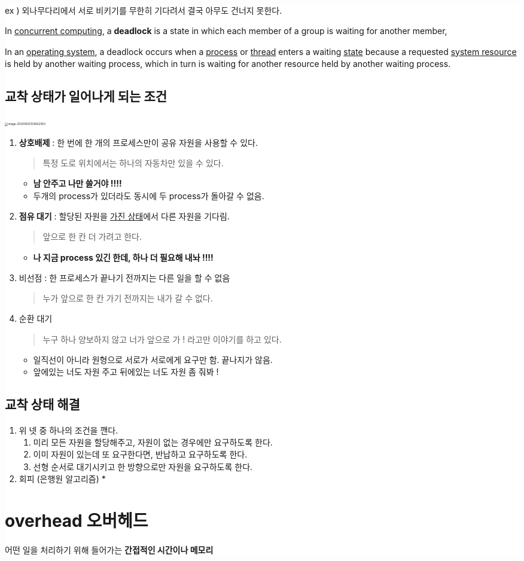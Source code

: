 ex ) 외나무다리에서 서로 비키기를 무한히 기다려서 결국 아무도 건너지 못한다.

In [concurrent computing](https://en.wikipedia.org/wiki/Concurrent_computing), a **deadlock** is a state in which each member of a group is waiting for another member,

In an [operating system](https://en.wikipedia.org/wiki/Operating_system), a deadlock occurs when a [process](https://en.wikipedia.org/wiki/Process_(computing)) or [thread](https://en.wikipedia.org/wiki/Thread_(computing)) enters a waiting [state](https://en.wikipedia.org/wiki/Process_state) because a requested [system resource](https://en.wikipedia.org/wiki/System_resource) is held by another waiting process, which in turn is waiting for another resource held by another waiting process.



## 교착 상태가 일어나게 되는 조건

<img src="fig/image-20200925134822063.png" alt="image-20200925134822063" style="zoom:33%;" />

1. **상호배제** : 한 번에 한 개의 프로세스만이 공유 자원을 사용할 수 있다.

   > 특정 도로 위치에서는 하나의 자동차만 있을 수 있다.

   * **남 안주고 나만 쓸거야 !!!!**
   * 두개의 process가 있더라도 동시에 두 process가 돌아갈 수 없음.

2. **점유 대기** : 할당된 자원을 <u>가진 상태</u>에서 다른 자원을 기다림.

   > 앞으로 한 칸 더 가려고 한다.

   * **나 지금 process 있긴 한데, 하나 더 필요해 내놔 !!!!**

3. 비선점 : 한 프로세스가 끝나기 전까지는 다른 일을 할 수 없음

   > 누가 앞으로 한 칸 가기 전까지는 내가 갈 수 없다.

4. 순환 대기

   > 누구 하나 양보하지 않고 너가 앞으로 가 ! 라고만 이야기를 하고 있다.

   * 일직선이 아니라 원형으로 서로가 서로에게 요구만 함. 끝나지가 않음.
   * 앞에있는 너도 자원 주고 뒤에있는 너도 자원 좀 줘봐 !



## 교착 상태 해결

1. 위 넷 중 하나의 조건을 깬다.
   1. 미리 모든 자원을 할당해주고, 자원이 없는 경우에만 요구하도록 한다.
   2. 이미 자원이 있는데 또 요구한다면, 반납하고 요구하도록 한다.
   3. 선형 순서로 대기시키고 한 방향으로만 자원을 요구하도록 한다.
2. 회피 (은행원 알고리즘)
   * 





# overhead 오버헤드

어떤 일을 처리하기 위해 들어가는 **간접적인 시간이나 메모리**
